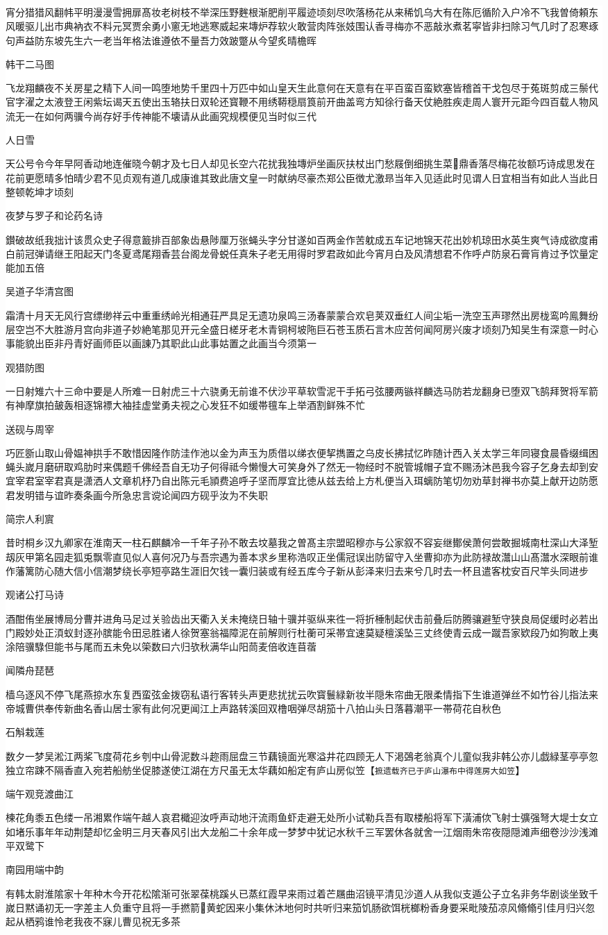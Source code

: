 宵分猎猎风翻帏平明漫漫雪拥扉髙妆老树枝不举深压野麰根渐肥削平履迹顷刻尽吹落杨花从来稀饥乌大有在陈厄循阶入户冷不飞我曽倚頼东风暖驱儿出市典衲衣不料元冥贾余勇小窻无地逃寒威起来塼炉荐软火敢营肉阵张妓围认香寻梅亦不恶敲氷煮茗寜皆非扫除习气几时了忍寒琢句声益防东坡先生六一老当年格法谁遵依不量吾力效跛蹩从今望炙晴檐晖  

韩干二马图  

飞龙翔麟夜不关房星之精下人间一鸣堕地势千里四十万匹中如山皇天生此意何在天意有在平百蛮百蛮欵塞皆稽首干戈包尽于菟斑剪成三鬃代官字濯之太液登王闲紫坛谒天五使出玉辂扶日双轮还寳鞭不用绣鞯穏扇筤前开曲盖弯方知徐行备天仗絶胜疾走周人寰开元距今四百载人物风流无一在如何两骥今尚存好手传神能不壊请从此画究规模便见当时似三代  

人日雪  

天公号令今年早阿香动地连催晓今朝才及七日人却见长空六花扰我独塼炉坐画灰扶杖出门愁屐倒细挑生菜鼎香落尽梅花妆额巧诗成思发在花前更愿晴多怕晴少君不见贞观有道几成康谁其致此唐文皇一时献纳尽豪杰郑公臣徴尤激昻当年入见适此时见谓人日宜相当有如此人当此日整顿乾坤才顷刻  

夜梦与罗子和论药名诗  

鑚破故纸我拙计该贯众史子得意籖排百部象齿悬陟厘万张蝇头字分甘遂如百两金作苦躭成五车记地锦天花出妙机琼田水英生爽气诗成欲度甫白前冠弹请继王阳起天门冬夏鸢尾翔香芸台阁龙骨蜕任真朱子老无用得时罗君政如此今宵月白及风清想君不作呼卢防泉石膏肓肯过予饮量定能加五倍  

吴道子华清宫图  

霜清十月天无风行宫缥缈祥云中重重绣岭光相通荘严具足无遗功泉鸣三汤春蒙蒙合欢皂荚双垂红人间尘垢一洗空玉声璆然出房栊鸾吟鳯舞纷层空岂不大胜游月宫向非道子妙絶笔那见开元全盛日槎牙老木青铜柯坡陁巨石苍玉质石言木应苦何闻阿房兴废才顷刻乃知吴生有深意一时心事能貌出臣非丹青好画师臣以画諌乃其职此山此事姑置之此画当今须第一  

观猎防图  

一日射雉六十三命中要是人所难一日射虎三十六骁勇无前谁不伏沙平草软雪泥干手拓弓弦腰两镞祥麟选马防若龙翻身已堕双飞鹄拜贺将军箭有神摩旗拍皷轰相逐锦褾大袖挂虚堂勇夫视之心发狂不如缓帯氊车上举酒割鲜殊不忙  

送砚与周宰  

巧匠斵山取山骨媪神拱手不敢惜因隆作防洼作池以金为声玉为质借以绨衣便挈擕置之乌皮长拂拭忆昨随计西入关太学三年同寝食晨昏缀缉困蝇头嵗月磨研取鸡肋时来偶题千佛经吾自无功子何得祗今懒慢大可笑身外了然无一物经时不脱管城帽子宜不赐汤沐邑我今容子乞身去却到安宜宰君室宰君真是潇洒人文章机杼乃自出陈元毛頴费追呼子坚而厚宜比徳从兹去给上方札便当入珥螭防笔切勿劝草封禅书亦莫上献开边防愿君发明错与谊昨奏条画今所急忠言谠论闻四方砚乎汝为不失职  

简宗人利賔  

昔时桐乡汉九卿家在淮南天一柱石麒麟冷一千年子孙不敢去坟墓我之曽髙主宗盟昭穆亦与公家叙不容妄继鄼侯萧何尝敢掘城南杜深山大泽堑刼灰甲第名园走狐兎飘零直见似人喜何况乃与吾宗遇为善本求乡里称浩叹正坐儒冠误出防留守入坐曹抑亦为此防禄故灊山山髙灊水深眼前谁作藩篱防心随大信小信潮梦绕长亭短亭路生涯旧欠钱一囊归装或有经五库今子新从彭泽来归去来兮几时去一杯且遣客枕安百尺竿头同进步  

观诸公打马诗  

酒酣侑坐展博局分曹并进角马足过关验齿出天衢入关未掩绕日轴十骥并驱纵来徃一将折棰制起伏击前叠后防腾骧避堑守狭良局促缓时必若出门殿妙处正湏蚁封逐孙膑能令田忌胜诸人徐贺塞翁福障泥在前解则行杜蘅可采帯宜速莫疑檀溪坠三丈终使青云成一蹴吾家欵段乃如狗敢上夷涂陪骥騄但能书与尾而五未免以筞数曰六归欤秋满华山阳茼麦倍收连苜蓿  

闻隣舟琵琶  

樯乌逐风不停飞尾燕掠水东复西蛮弦金拨窃私语行客转头声更悲扰扰云吹寳鬟緑新妆半隠朱帘曲无限柔情指下生谁道弹丝不如竹谷儿指法来帝城曹供奉传新曲名香山居士家有此何况更闻江上声路转溪回双橹咽弹尽胡笳十八拍山头日落暮潮平一帯荷花自秋色  

石斛栽莲  

数夕一梦吴淞江两桨飞度荷花乡刳中山骨泥数斗趂雨屈盘三节藕镜面光寒溢井花四顾无人下渇鵶老翁真个儿童似我非韩公亦儿戯緑茎亭亭忽独立帘踈不隔香直入宛若船舫坐促膝遂使江湖在方尺虽无太华藕如船定有庐山房似笠【`摭遗载齐已于庐山瀑布中得莲房大如笠`】  

端午观竞渡曲江  

楝花角黍五色缕一吊湘累作端午越人哀君檝迎汝呼声动地汗流雨鱼虾走避无处所小试勒兵吾有取楼船将军下潢浦佽飞射士彍强弩大堤士女立如堵乐事年年动荆楚却忆金明三月天春风引出大龙船二十余年成一梦梦中犹记水秋千三军罢休各就舍一江烟雨朱帘夜隠隠滩声细卷沙沙浅滩平双鹭下  

南园用端中韵  

有韩太尉淮隂家十年种木今开花松隂渐可张翠葆桃蹊乆已蒸红霞早来雨过着芒屩曲沼镜平清见沙道人从我似支遁公子立名非务华剧谈坐致千嵗日黙诵初无一字差主人负重守且将一手撚箭黄蛇因来小集休沐地何时共听归来笳饥肠欲饵桄榔粉香身要采毗陵茄凉风翛翛引佳月归兴忽起从栖鸦谁怜老我夜不寐儿曹见祝无多茶  
